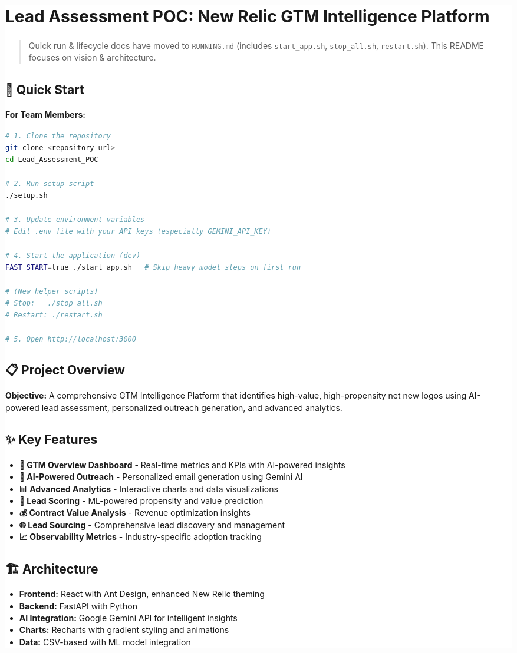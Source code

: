 # Lead Assessment POC: New Relic GTM Intelligence Platform

> Quick run & lifecycle docs have moved to `RUNNING.md` (includes `start_app.sh`, `stop_all.sh`, `restart.sh`). This README focuses on vision & architecture.

## 🚀 Quick Start

**For Team Members:**
```bash
# 1. Clone the repository
git clone <repository-url>
cd Lead_Assessment_POC

# 2. Run setup script
./setup.sh

# 3. Update environment variables
# Edit .env file with your API keys (especially GEMINI_API_KEY)

# 4. Start the application (dev)
FAST_START=true ./start_app.sh   # Skip heavy model steps on first run

# (New helper scripts)
# Stop:   ./stop_all.sh
# Restart: ./restart.sh

# 5. Open http://localhost:3000
```

## 📋 Project Overview

**Objective:** A comprehensive GTM Intelligence Platform that identifies high-value, high-propensity net new logos using AI-powered lead assessment, personalized outreach generation, and advanced analytics.

## ✨ Key Features

- **🎯 GTM Overview Dashboard** - Real-time metrics and KPIs with AI-powered insights
- **🤖 AI-Powered Outreach** - Personalized email generation using Gemini AI
- **📊 Advanced Analytics** - Interactive charts and data visualizations
- **🎯 Lead Scoring** - ML-powered propensity and value prediction
- **💰 Contract Value Analysis** - Revenue optimization insights
- **🌐 Lead Sourcing** - Comprehensive lead discovery and management
- **📈 Observability Metrics** - Industry-specific adoption tracking

## 🏗️ Architecture

- **Frontend:** React with Ant Design, enhanced New Relic theming
- **Backend:** FastAPI with Python
- **AI Integration:** Google Gemini API for intelligent insights
- **Charts:** Recharts with gradient styling and animations
- **Data:** CSV-based with ML model integration
